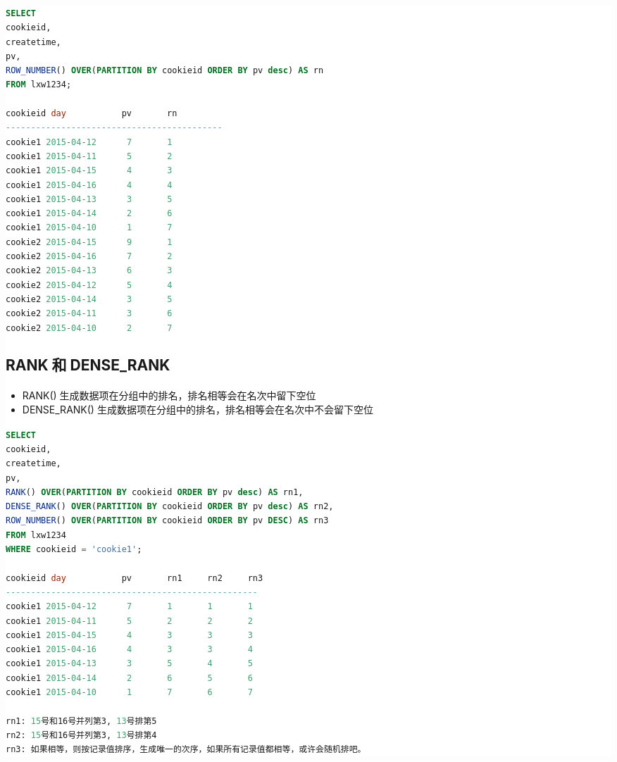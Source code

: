 ```sql
SELECT 
cookieid,
createtime,
pv,
ROW_NUMBER() OVER(PARTITION BY cookieid ORDER BY pv desc) AS rn 
FROM lxw1234;
 
cookieid day           pv       rn
------------------------------------------- 
cookie1 2015-04-12      7       1
cookie1 2015-04-11      5       2
cookie1 2015-04-15      4       3
cookie1 2015-04-16      4       4
cookie1 2015-04-13      3       5
cookie1 2015-04-14      2       6
cookie1 2015-04-10      1       7
cookie2 2015-04-15      9       1
cookie2 2015-04-16      7       2
cookie2 2015-04-13      6       3
cookie2 2015-04-12      5       4
cookie2 2015-04-14      3       5
cookie2 2015-04-11      3       6
cookie2 2015-04-10      2       7
```

## RANK 和 DENSE_RANK
- RANK() 生成数据项在分组中的排名，排名相等会在名次中留下空位
- DENSE_RANK() 生成数据项在分组中的排名，排名相等会在名次中不会留下空位

```sql
SELECT 
cookieid,
createtime,
pv,
RANK() OVER(PARTITION BY cookieid ORDER BY pv desc) AS rn1,
DENSE_RANK() OVER(PARTITION BY cookieid ORDER BY pv desc) AS rn2,
ROW_NUMBER() OVER(PARTITION BY cookieid ORDER BY pv DESC) AS rn3 
FROM lxw1234 
WHERE cookieid = 'cookie1';
 
cookieid day           pv       rn1     rn2     rn3 
-------------------------------------------------- 
cookie1 2015-04-12      7       1       1       1
cookie1 2015-04-11      5       2       2       2
cookie1 2015-04-15      4       3       3       3
cookie1 2015-04-16      4       3       3       4
cookie1 2015-04-13      3       5       4       5
cookie1 2015-04-14      2       6       5       6
cookie1 2015-04-10      1       7       6       7
 
rn1: 15号和16号并列第3, 13号排第5
rn2: 15号和16号并列第3, 13号排第4
rn3: 如果相等，则按记录值排序，生成唯一的次序，如果所有记录值都相等，或许会随机排吧。
```
